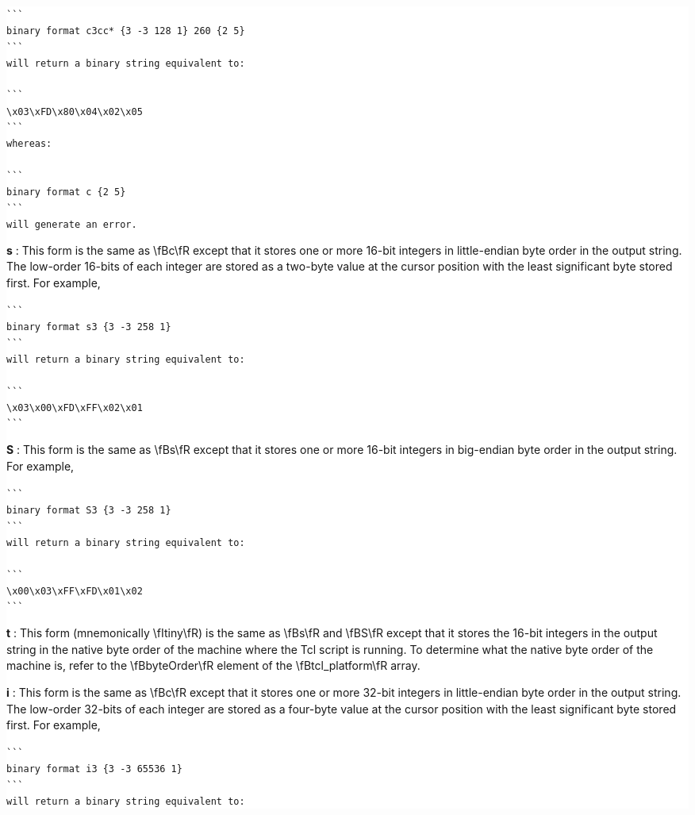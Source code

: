     ```
    binary format c3cc* {3 -3 128 1} 260 {2 5}
    ```
    will return a binary string equivalent to:

    ```
    \x03\xFD\x80\x04\x02\x05
    ```
    whereas:

    ```
    binary format c {2 5}
    ```
    will generate an error.

**s**
: This form is the same as \fBc\fR except that it stores one or more 16-bit integers in little-endian byte order in the output string.  The low-order 16-bits of each integer are stored as a two-byte value at the cursor position with the least significant byte stored first.  For example,

    ```
    binary format s3 {3 -3 258 1}
    ```
    will return a binary string equivalent to:

    ```
    \x03\x00\xFD\xFF\x02\x01
    ```

**S**
: This form is the same as \fBs\fR except that it stores one or more 16-bit integers in big-endian byte order in the output string.  For example,

    ```
    binary format S3 {3 -3 258 1}
    ```
    will return a binary string equivalent to:

    ```
    \x00\x03\xFF\xFD\x01\x02
    ```

**t**
: This form (mnemonically \fItiny\fR) is the same as \fBs\fR and \fBS\fR except that it stores the 16-bit integers in the output string in the native byte order of the machine where the Tcl script is running. To determine what the native byte order of the machine is, refer to the \fBbyteOrder\fR element of the \fBtcl_platform\fR array.

**i**
: This form is the same as \fBc\fR except that it stores one or more 32-bit integers in little-endian byte order in the output string.  The low-order 32-bits of each integer are stored as a four-byte value at the cursor position with the least significant byte stored first.  For example,

    ```
    binary format i3 {3 -3 65536 1}
    ```
    will return a binary string equivalent to:
